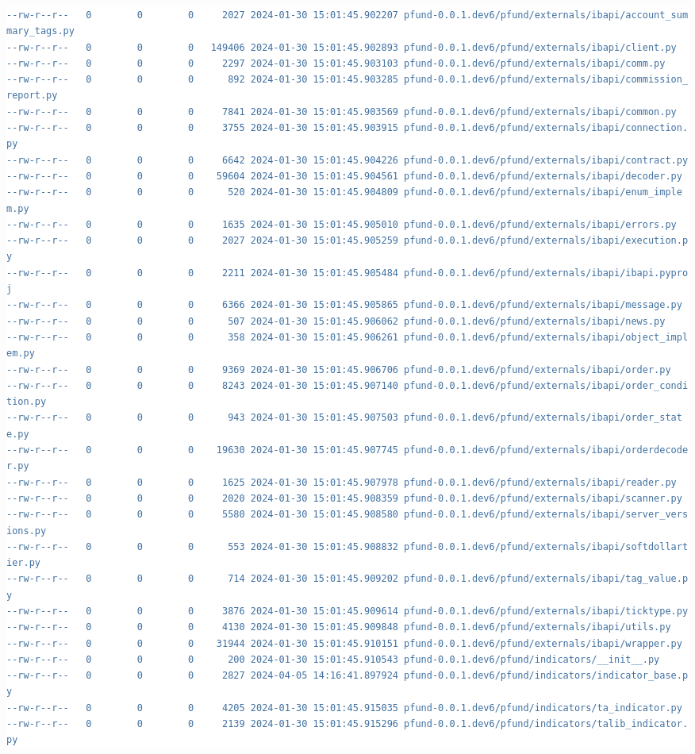 ```diff
--rw-r--r--   0        0        0     2027 2024-01-30 15:01:45.902207 pfund-0.0.1.dev6/pfund/externals/ibapi/account_summary_tags.py
--rw-r--r--   0        0        0   149406 2024-01-30 15:01:45.902893 pfund-0.0.1.dev6/pfund/externals/ibapi/client.py
--rw-r--r--   0        0        0     2297 2024-01-30 15:01:45.903103 pfund-0.0.1.dev6/pfund/externals/ibapi/comm.py
--rw-r--r--   0        0        0      892 2024-01-30 15:01:45.903285 pfund-0.0.1.dev6/pfund/externals/ibapi/commission_report.py
--rw-r--r--   0        0        0     7841 2024-01-30 15:01:45.903569 pfund-0.0.1.dev6/pfund/externals/ibapi/common.py
--rw-r--r--   0        0        0     3755 2024-01-30 15:01:45.903915 pfund-0.0.1.dev6/pfund/externals/ibapi/connection.py
--rw-r--r--   0        0        0     6642 2024-01-30 15:01:45.904226 pfund-0.0.1.dev6/pfund/externals/ibapi/contract.py
--rw-r--r--   0        0        0    59604 2024-01-30 15:01:45.904561 pfund-0.0.1.dev6/pfund/externals/ibapi/decoder.py
--rw-r--r--   0        0        0      520 2024-01-30 15:01:45.904809 pfund-0.0.1.dev6/pfund/externals/ibapi/enum_implem.py
--rw-r--r--   0        0        0     1635 2024-01-30 15:01:45.905010 pfund-0.0.1.dev6/pfund/externals/ibapi/errors.py
--rw-r--r--   0        0        0     2027 2024-01-30 15:01:45.905259 pfund-0.0.1.dev6/pfund/externals/ibapi/execution.py
--rw-r--r--   0        0        0     2211 2024-01-30 15:01:45.905484 pfund-0.0.1.dev6/pfund/externals/ibapi/ibapi.pyproj
--rw-r--r--   0        0        0     6366 2024-01-30 15:01:45.905865 pfund-0.0.1.dev6/pfund/externals/ibapi/message.py
--rw-r--r--   0        0        0      507 2024-01-30 15:01:45.906062 pfund-0.0.1.dev6/pfund/externals/ibapi/news.py
--rw-r--r--   0        0        0      358 2024-01-30 15:01:45.906261 pfund-0.0.1.dev6/pfund/externals/ibapi/object_implem.py
--rw-r--r--   0        0        0     9369 2024-01-30 15:01:45.906706 pfund-0.0.1.dev6/pfund/externals/ibapi/order.py
--rw-r--r--   0        0        0     8243 2024-01-30 15:01:45.907140 pfund-0.0.1.dev6/pfund/externals/ibapi/order_condition.py
--rw-r--r--   0        0        0      943 2024-01-30 15:01:45.907503 pfund-0.0.1.dev6/pfund/externals/ibapi/order_state.py
--rw-r--r--   0        0        0    19630 2024-01-30 15:01:45.907745 pfund-0.0.1.dev6/pfund/externals/ibapi/orderdecoder.py
--rw-r--r--   0        0        0     1625 2024-01-30 15:01:45.907978 pfund-0.0.1.dev6/pfund/externals/ibapi/reader.py
--rw-r--r--   0        0        0     2020 2024-01-30 15:01:45.908359 pfund-0.0.1.dev6/pfund/externals/ibapi/scanner.py
--rw-r--r--   0        0        0     5580 2024-01-30 15:01:45.908580 pfund-0.0.1.dev6/pfund/externals/ibapi/server_versions.py
--rw-r--r--   0        0        0      553 2024-01-30 15:01:45.908832 pfund-0.0.1.dev6/pfund/externals/ibapi/softdollartier.py
--rw-r--r--   0        0        0      714 2024-01-30 15:01:45.909202 pfund-0.0.1.dev6/pfund/externals/ibapi/tag_value.py
--rw-r--r--   0        0        0     3876 2024-01-30 15:01:45.909614 pfund-0.0.1.dev6/pfund/externals/ibapi/ticktype.py
--rw-r--r--   0        0        0     4130 2024-01-30 15:01:45.909848 pfund-0.0.1.dev6/pfund/externals/ibapi/utils.py
--rw-r--r--   0        0        0    31944 2024-01-30 15:01:45.910151 pfund-0.0.1.dev6/pfund/externals/ibapi/wrapper.py
--rw-r--r--   0        0        0      200 2024-01-30 15:01:45.910543 pfund-0.0.1.dev6/pfund/indicators/__init__.py
--rw-r--r--   0        0        0     2827 2024-04-05 14:16:41.897924 pfund-0.0.1.dev6/pfund/indicators/indicator_base.py
--rw-r--r--   0        0        0     4205 2024-01-30 15:01:45.915035 pfund-0.0.1.dev6/pfund/indicators/ta_indicator.py
--rw-r--r--   0        0        0     2139 2024-01-30 15:01:45.915296 pfund-0.0.1.dev6/pfund/indicators/talib_indicator.py
```